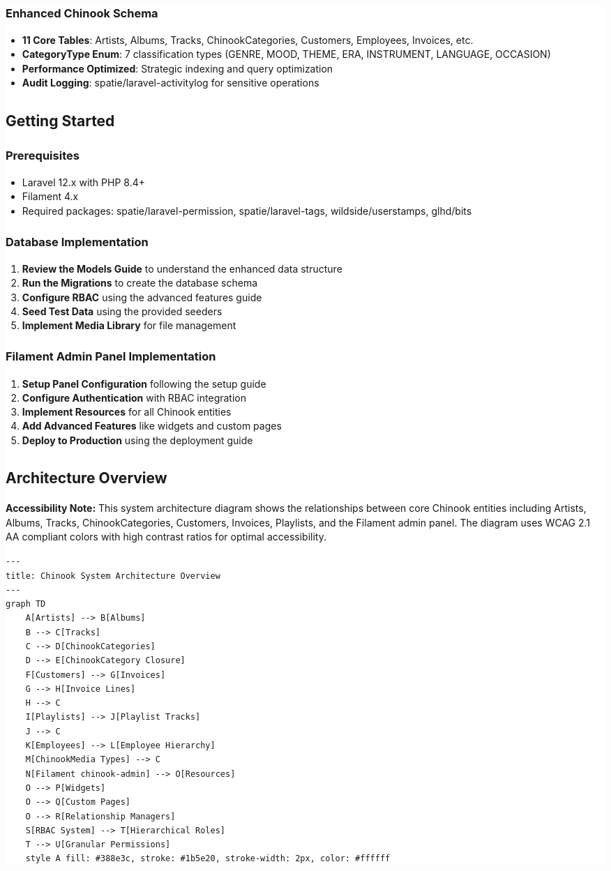 ### Enhanced Chinook Schema

- **11 Core Tables**: Artists, Albums, Tracks, ChinookCategories, Customers, Employees, Invoices, etc.
- **CategoryType Enum**: 7 classification types (GENRE, MOOD, THEME, ERA, INSTRUMENT, LANGUAGE, OCCASION)
- **Performance Optimized**: Strategic indexing and query optimization
- **Audit Logging**: spatie/laravel-activitylog for sensitive operations

## Getting Started

### Prerequisites

- Laravel 12.x with PHP 8.4+
- Filament 4.x
- Required packages: spatie/laravel-permission, spatie/laravel-tags, wildside/userstamps, glhd/bits

### Database Implementation

1. **Review the Models Guide** to understand the enhanced data structure
2. **Run the Migrations** to create the database schema
3. **Configure RBAC** using the advanced features guide
4. **Seed Test Data** using the provided seeders
5. **Implement Media Library** for file management

### Filament Admin Panel Implementation

1. **Setup Panel Configuration** following the setup guide
2. **Configure Authentication** with RBAC integration
3. **Implement Resources** for all Chinook entities
4. **Add Advanced Features** like widgets and custom pages
5. **Deploy to Production** using the deployment guide

## Architecture Overview

**Accessibility Note:** This system architecture diagram shows the relationships between core Chinook entities including
Artists, Albums, Tracks, ChinookCategories, Customers, Invoices, Playlists, and the Filament admin panel. The diagram uses WCAG
2.1 AA compliant colors with high contrast ratios for optimal accessibility.

```mermaid
---
title: Chinook System Architecture Overview
---
graph TD
    A[Artists] --> B[Albums]
    B --> C[Tracks]
    C --> D[ChinookCategories]
    D --> E[ChinookCategory Closure]
    F[Customers] --> G[Invoices]
    G --> H[Invoice Lines]
    H --> C
    I[Playlists] --> J[Playlist Tracks]
    J --> C
    K[Employees] --> L[Employee Hierarchy]
    M[ChinookMedia Types] --> C
    N[Filament chinook-admin] --> O[Resources]
    O --> P[Widgets]
    O --> Q[Custom Pages]
    O --> R[Relationship Managers]
    S[RBAC System] --> T[Hierarchical Roles]
    T --> U[Granular Permissions]
    style A fill: #388e3c, stroke: #1b5e20, stroke-width: 2px, color: #ffffff
```